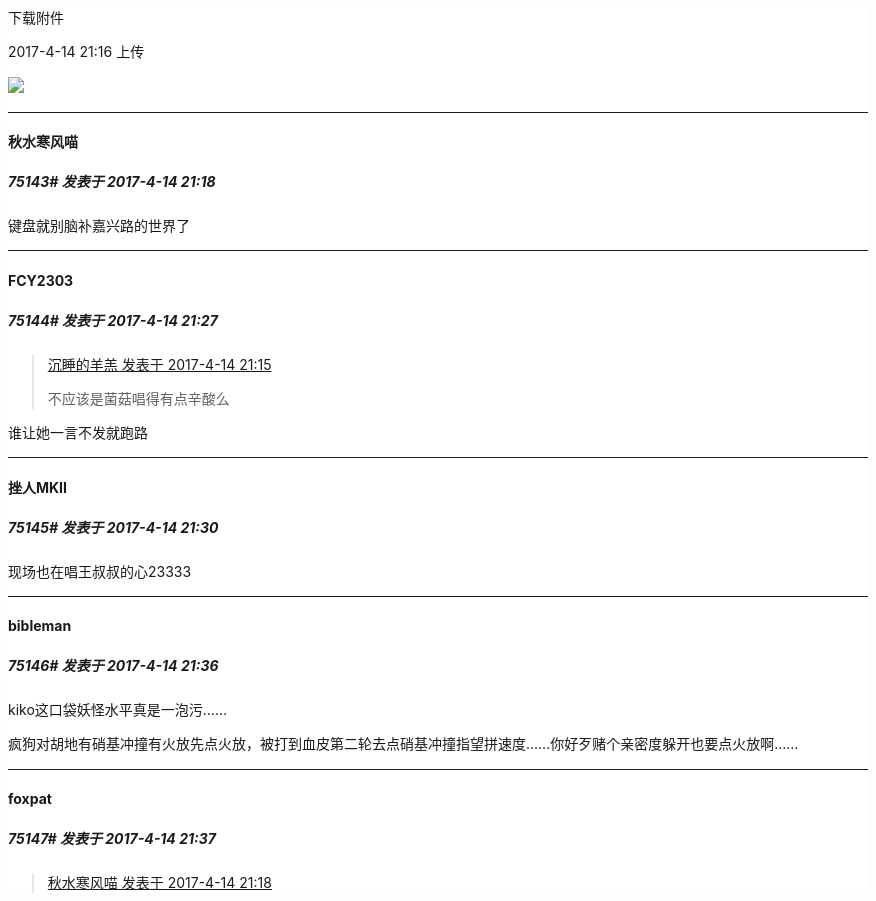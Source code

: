 
下载附件


2017-4-14 21:16 上传


<img src="https://img.saraba1st.com/forum/201704/14/211632v3ok7mk7jc4f945j.png" referrerpolicy="no-referrer">


*****

####  秋水寒风喵  
##### 75143#       发表于 2017-4-14 21:18


键盘就别脑补嘉兴路的世界了


*****

####  FCY2303  
##### 75144#       发表于 2017-4-14 21:27


<blockquote><a href="httphttps://bbs.saraba1st.com/2b/forum.php?mod=redirect&amp;goto=findpost&amp;pid=35670551&amp;ptid=1105387" target="_blank">沉睡的羊羔 发表于 2017-4-14 21:15</a>

不应该是菌菇唱得有点辛酸么</blockquote>
谁让她一言不发就跑路


*****

####  挫人MKII  
##### 75145#       发表于 2017-4-14 21:30


现场也在唱王叔叔的心23333


*****

####  bibleman  
##### 75146#       发表于 2017-4-14 21:36


kiko这口袋妖怪水平真是一泡污……

疯狗对胡地有硝基冲撞有火放先点火放，被打到血皮第二轮去点硝基冲撞指望拼速度……你好歹赌个亲密度躲开也要点火放啊……


*****

####  foxpat  
##### 75147#       发表于 2017-4-14 21:37


<blockquote><a href="httphttps://bbs.saraba1st.com/2b/forum.php?mod=redirect&amp;goto=findpost&amp;pid=35670565&amp;ptid=1105387" target="_blank">秋水寒风喵 发表于 2017-4-14 21:18</a>
